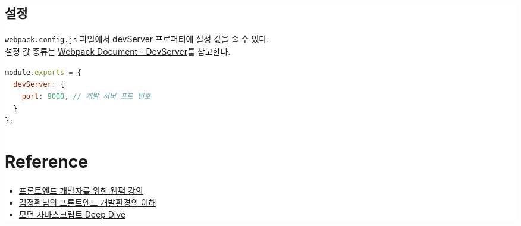 ## 설정
``webpack.config.js`` 파일에서 devServer 프로퍼티에 설정 값을 줄 수 있다.<br/>
설정 값 종류는 [Webpack Document - DevServer](https://webpack.js.org/configuration/dev-server/)를 참고한다.
```javascript:title=webpack.config.js 
module.exports = {
  devServer: {
    port: 9000, // 개발 서버 포트 번호
  }
};
```


# Reference
- [프론트엔드 개발자를 위한 웹팩 강의](https://inf.run/mnQW)
- [김정환님의 프론트엔드 개발환경의 이해](https://jeonghwan-kim.github.io/series/2019/12/09/frontend-dev-env-npm.html)
- [모던 자바스크립트 Deep Dive](http://www.yes24.com/Product/Goods/92742567)